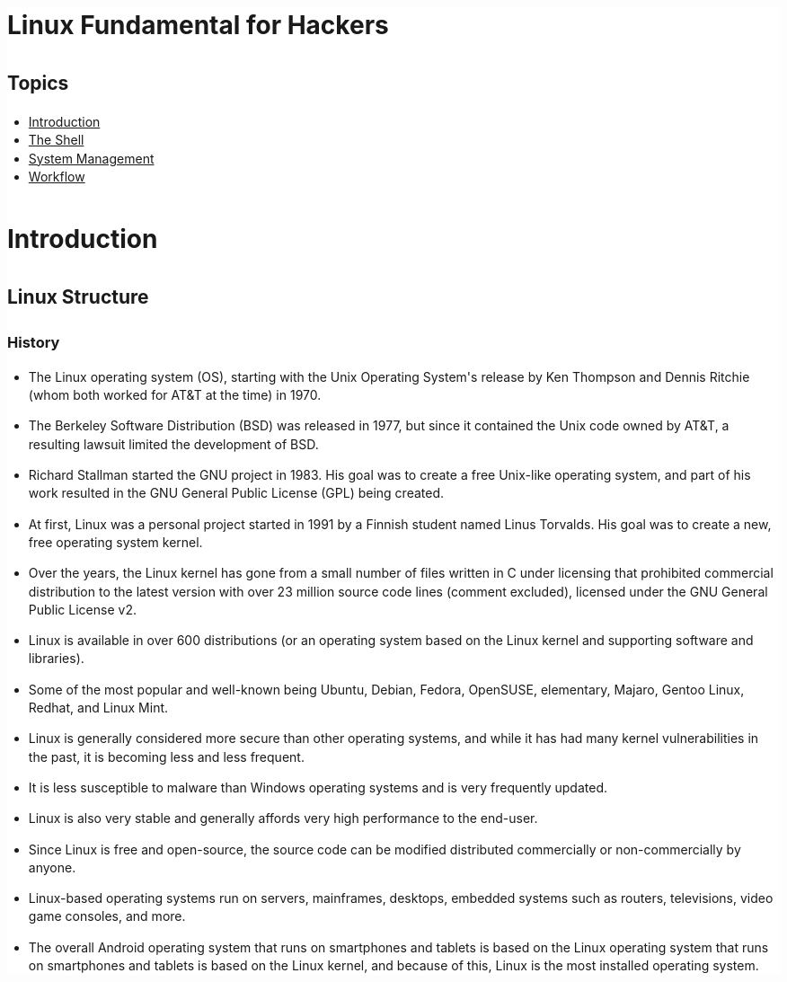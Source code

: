 # Linux Fundamental for Hackers

## **Topics**

- <a href="#introduction">Introduction</a>
- <a href="#the-shell">The Shell</a>
- <a href="#system-management">System Management</a>
- <a href="#workflow">Workflow</a>

# <a name="#introduction">Introduction</a>

## <a name="#linux-structure">Linux Structure</a>

### History

- The Linux operating system (OS), starting with the Unix Operating System's release by Ken Thompson and Dennis Ritchie (whom both worked for AT&T at the time) in 1970.

- The Berkeley Software Distribution (BSD) was released in 1977, but since it contained the Unix code owned by AT&T, a resulting lawsuit limited the development of BSD.

- Richard Stallman started the GNU project in 1983. His goal was to create a free Unix-like operating system, and part of his work resulted in the GNU General Public License (GPL) being created.

- At first, Linux was a personal project started in 1991 by a Finnish student named Linus Torvalds. His goal was to create a new, free operating system kernel.

- Over the years, the Linux kernel has gone from a small number of files written in C under licensing that prohibited commercial distribution to the latest version with over 23 million source code lines (comment excluded), licensed under the GNU General Public License v2.

- Linux is available in over 600 distributions (or an operating system based on the Linux kernel and supporting software and libraries).

- Some of the most popular and well-known being Ubuntu, Debian, Fedora, OpenSUSE, elementary, Majaro, Gentoo Linux, Redhat, and Linux Mint.

- Linux is generally considered more secure than other operating systems, and while it has had many kernel vulnerabilities in the past, it is becoming less and less frequent.

- It is less susceptible to malware than Windows operating systems and is very frequently updated.

- Linux is also very stable and generally affords very high performance to the end-user.

- Since Linux is free and open-source, the source code can be modified distributed commercially or non-commercially by anyone.

- Linux-based operating systems run on servers, mainframes, desktops, embedded systems such as routers, televisions, video game consoles, and more.

- The overall Android operating system that runs on smartphones and tablets is based on the Linux operating system that runs on smartphones and tablets is based on the Linux kernel, and because of this, Linux is the most installed operating system.
